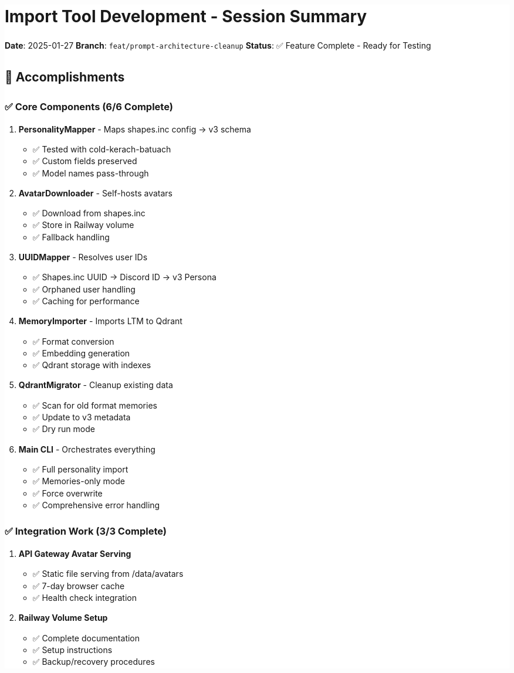 # Import Tool Development - Session Summary

**Date**: 2025-01-27
**Branch**: `feat/prompt-architecture-cleanup`
**Status**: ✅ Feature Complete - Ready for Testing

## 🎯 Accomplishments

### ✅ Core Components (6/6 Complete)

1. **PersonalityMapper** - Maps shapes.inc config → v3 schema
   - ✅ Tested with cold-kerach-batuach
   - ✅ Custom fields preserved
   - ✅ Model names pass-through

2. **AvatarDownloader** - Self-hosts avatars
   - ✅ Download from shapes.inc
   - ✅ Store in Railway volume
   - ✅ Fallback handling

3. **UUIDMapper** - Resolves user IDs
   - ✅ Shapes.inc UUID → Discord ID → v3 Persona
   - ✅ Orphaned user handling
   - ✅ Caching for performance

4. **MemoryImporter** - Imports LTM to Qdrant
   - ✅ Format conversion
   - ✅ Embedding generation
   - ✅ Qdrant storage with indexes

5. **QdrantMigrator** - Cleanup existing data
   - ✅ Scan for old format memories
   - ✅ Update to v3 metadata
   - ✅ Dry run mode

6. **Main CLI** - Orchestrates everything
   - ✅ Full personality import
   - ✅ Memories-only mode
   - ✅ Force overwrite
   - ✅ Comprehensive error handling

### ✅ Integration Work (3/3 Complete)

1. **API Gateway Avatar Serving**
   - ✅ Static file serving from /data/avatars
   - ✅ 7-day browser cache
   - ✅ Health check integration

2. **Railway Volume Setup**
   - ✅ Complete documentation
   - ✅ Setup instructions
   - ✅ Backup/recovery procedures
